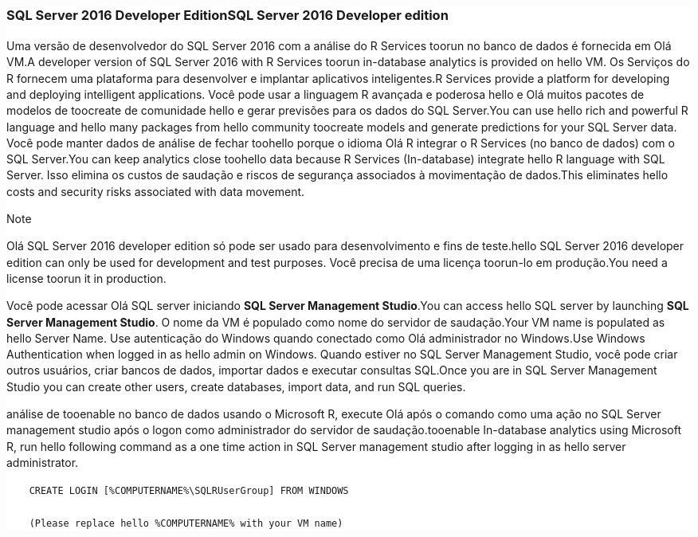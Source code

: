 ### <a name="sql-server-2016-developer-edition"></a><span data-ttu-id="6b9cd-222">SQL Server 2016 Developer Edition</span><span class="sxs-lookup"><span data-stu-id="6b9cd-222">SQL Server 2016 Developer edition</span></span>
<span data-ttu-id="6b9cd-223">Uma versão de desenvolvedor do SQL Server 2016 com a análise do R Services toorun no banco de dados é fornecida em Olá VM.</span><span class="sxs-lookup"><span data-stu-id="6b9cd-223">A developer version of SQL Server 2016 with R Services toorun in-database analytics is provided on hello VM.</span></span> <span data-ttu-id="6b9cd-224">Os Serviços do R fornecem uma plataforma para desenvolver e implantar aplicativos inteligentes.</span><span class="sxs-lookup"><span data-stu-id="6b9cd-224">R Services provide a platform for developing and deploying intelligent applications.</span></span> <span data-ttu-id="6b9cd-225">Você pode usar a linguagem R avançada e poderosa hello e Olá muitos pacotes de modelos de toocreate de comunidade hello e gerar previsões para os dados do SQL Server.</span><span class="sxs-lookup"><span data-stu-id="6b9cd-225">You can use hello rich and powerful R language and hello many packages from hello community toocreate models and generate predictions for your SQL Server data.</span></span> <span data-ttu-id="6b9cd-226">Você pode manter dados de análise de fechar toohello porque o idioma Olá R integrar o R Services (no banco de dados) com o SQL Server.</span><span class="sxs-lookup"><span data-stu-id="6b9cd-226">You can keep analytics close toohello data because R Services (In-database) integrate hello R language with SQL Server.</span></span> <span data-ttu-id="6b9cd-227">Isso elimina os custos de saudação e riscos de segurança associados à movimentação de dados.</span><span class="sxs-lookup"><span data-stu-id="6b9cd-227">This eliminates hello costs and security risks associated with data movement.</span></span>

> [!NOTE]
> <span data-ttu-id="6b9cd-228">Olá SQL Server 2016 developer edition só pode ser usado para desenvolvimento e fins de teste.</span><span class="sxs-lookup"><span data-stu-id="6b9cd-228">hello SQL Server 2016 developer edition can only be used for development and test purposes.</span></span> <span data-ttu-id="6b9cd-229">Você precisa de uma licença toorun-lo em produção.</span><span class="sxs-lookup"><span data-stu-id="6b9cd-229">You need a license toorun it in production.</span></span> 
> 
> 

<span data-ttu-id="6b9cd-230">Você pode acessar Olá SQL server iniciando **SQL Server Management Studio**.</span><span class="sxs-lookup"><span data-stu-id="6b9cd-230">You can access hello SQL server by launching **SQL Server Management Studio**.</span></span> <span data-ttu-id="6b9cd-231">O nome da VM é populado como nome do servidor de saudação.</span><span class="sxs-lookup"><span data-stu-id="6b9cd-231">Your VM name is populated as hello Server Name.</span></span> <span data-ttu-id="6b9cd-232">Use autenticação do Windows quando conectado como Olá administrador no Windows.</span><span class="sxs-lookup"><span data-stu-id="6b9cd-232">Use Windows Authentication when logged in as hello admin on Windows.</span></span> <span data-ttu-id="6b9cd-233">Quando estiver no SQL Server Management Studio, você pode criar outros usuários, criar bancos de dados, importar dados e executar consultas SQL.</span><span class="sxs-lookup"><span data-stu-id="6b9cd-233">Once you are in SQL Server Management Studio you can create other users, create databases, import data, and run SQL queries.</span></span> 

<span data-ttu-id="6b9cd-234">análise de tooenable no banco de dados usando o Microsoft R, execute Olá após o comando como uma ação no SQL Server management studio após o logon como administrador do servidor de saudação.</span><span class="sxs-lookup"><span data-stu-id="6b9cd-234">tooenable In-database analytics using Microsoft R, run hello following command as a one time action in SQL Server management studio after logging in as hello server administrator.</span></span> 

        CREATE LOGIN [%COMPUTERNAME%\SQLRUserGroup] FROM WINDOWS 

        (Please replace hello %COMPUTERNAME% with your VM name)
